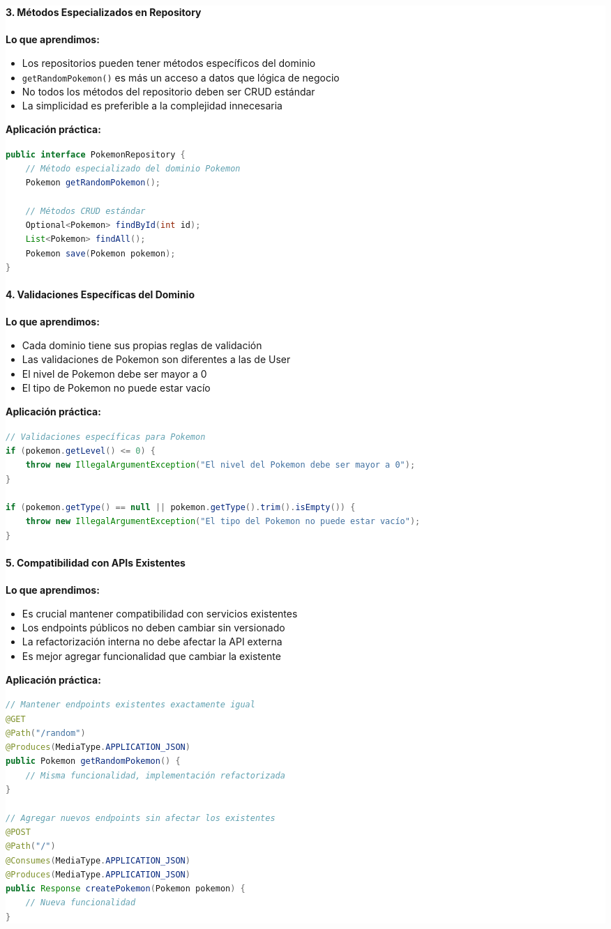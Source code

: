 #### 3. Métodos Especializados en Repository

**Lo que aprendimos:**
- Los repositorios pueden tener métodos específicos del dominio
- `getRandomPokemon()` es más un acceso a datos que lógica de negocio
- No todos los métodos del repositorio deben ser CRUD estándar
- La simplicidad es preferible a la complejidad innecesaria

**Aplicación práctica:**
```java
public interface PokemonRepository {
    // Método especializado del dominio Pokemon
    Pokemon getRandomPokemon();
    
    // Métodos CRUD estándar
    Optional<Pokemon> findById(int id);
    List<Pokemon> findAll();
    Pokemon save(Pokemon pokemon);
}
```

#### 4. Validaciones Específicas del Dominio

**Lo que aprendimos:**
- Cada dominio tiene sus propias reglas de validación
- Las validaciones de Pokemon son diferentes a las de User
- El nivel de Pokemon debe ser mayor a 0
- El tipo de Pokemon no puede estar vacío

**Aplicación práctica:**
```java
// Validaciones específicas para Pokemon
if (pokemon.getLevel() <= 0) {
    throw new IllegalArgumentException("El nivel del Pokemon debe ser mayor a 0");
}

if (pokemon.getType() == null || pokemon.getType().trim().isEmpty()) {
    throw new IllegalArgumentException("El tipo del Pokemon no puede estar vacío");
}
```

#### 5. Compatibilidad con APIs Existentes

**Lo que aprendimos:**
- Es crucial mantener compatibilidad con servicios existentes
- Los endpoints públicos no deben cambiar sin versionado
- La refactorización interna no debe afectar la API externa
- Es mejor agregar funcionalidad que cambiar la existente

**Aplicación práctica:**
```java
// Mantener endpoints existentes exactamente igual
@GET
@Path("/random")
@Produces(MediaType.APPLICATION_JSON)
public Pokemon getRandomPokemon() {
    // Misma funcionalidad, implementación refactorizada
}

// Agregar nuevos endpoints sin afectar los existentes
@POST
@Path("/")
@Consumes(MediaType.APPLICATION_JSON)
@Produces(MediaType.APPLICATION_JSON)
public Response createPokemon(Pokemon pokemon) {
    // Nueva funcionalidad
}
```